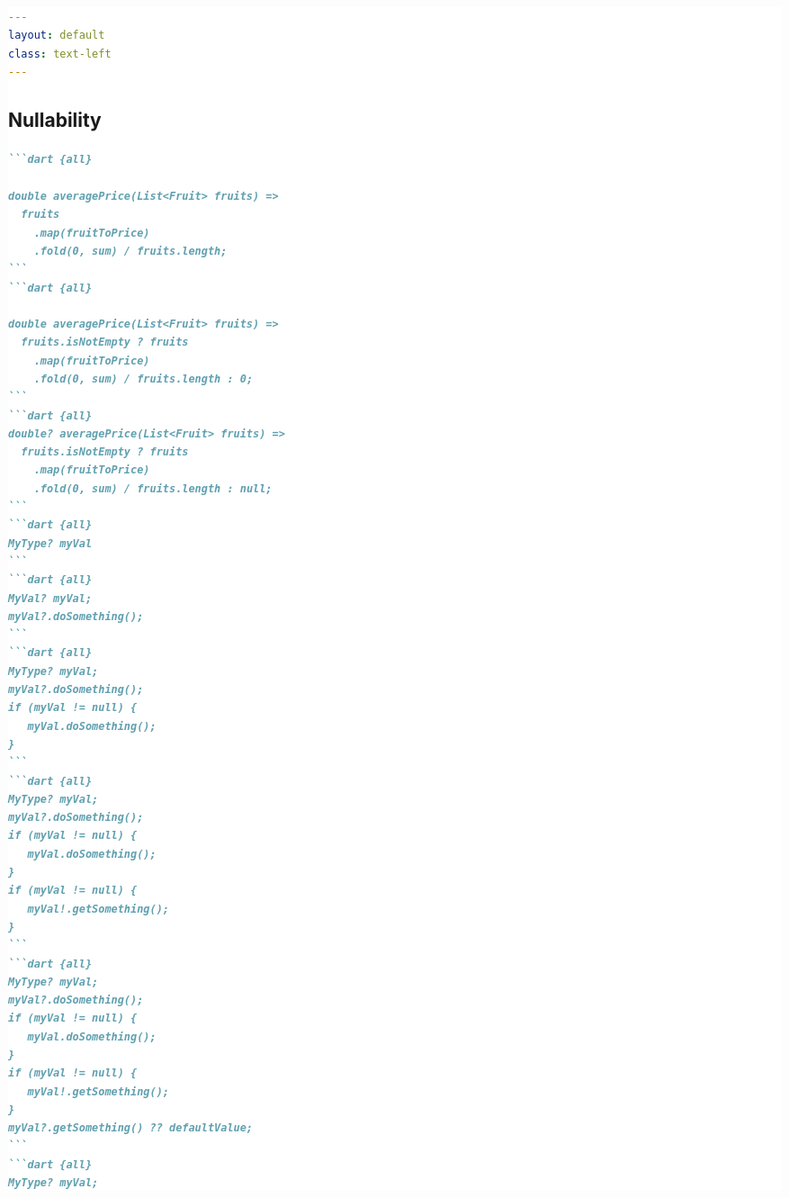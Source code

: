 ```yaml
---
layout: default
class: text-left
---
```


## Nullability

````md magic-move {lines: true}
```dart {all}

double averagePrice(List<Fruit> fruits) =>
  fruits
    .map(fruitToPrice)
    .fold(0, sum) / fruits.length;
```
```dart {all}

double averagePrice(List<Fruit> fruits) =>
  fruits.isNotEmpty ? fruits
    .map(fruitToPrice)
    .fold(0, sum) / fruits.length : 0;
```
```dart {all}
double? averagePrice(List<Fruit> fruits) =>
  fruits.isNotEmpty ? fruits
    .map(fruitToPrice)
    .fold(0, sum) / fruits.length : null;
```
```dart {all}
MyType? myVal
```
```dart {all}
MyVal? myVal;
myVal?.doSomething();
```
```dart {all}
MyType? myVal;
myVal?.doSomething();
if (myVal != null) {
   myVal.doSomething();
}
```
```dart {all}
MyType? myVal;
myVal?.doSomething();
if (myVal != null) {
   myVal.doSomething();
}
if (myVal != null) {
   myVal!.getSomething();
}
```
```dart {all}
MyType? myVal;
myVal?.doSomething();
if (myVal != null) {
   myVal.doSomething();
}
if (myVal != null) {
   myVal!.getSomething();
}
myVal?.getSomething() ?? defaultValue;
```
```dart {all}
MyType? myVal;
````